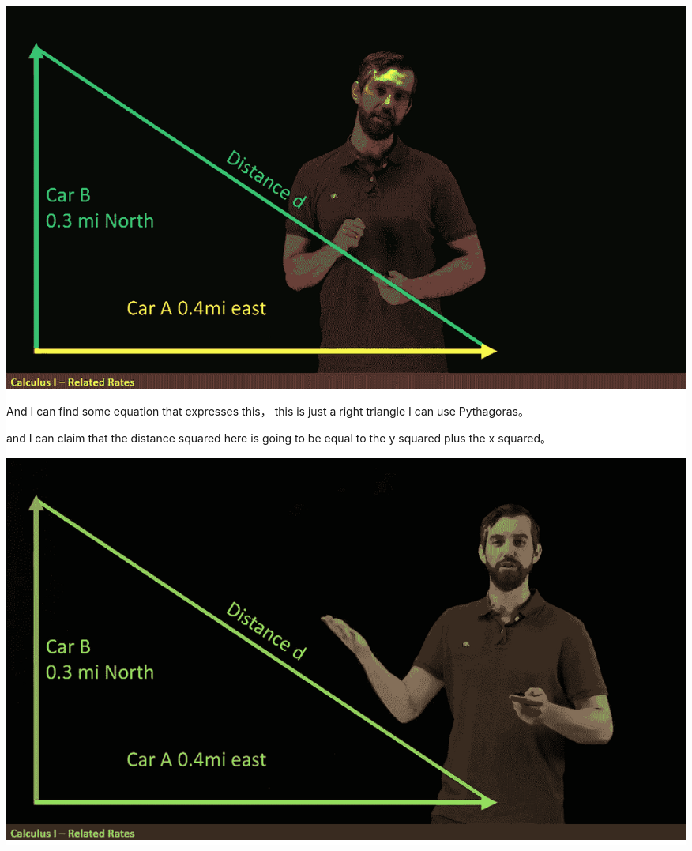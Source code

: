 ![](img/7306518b583ccfe101f9e807e8e42842_16.png)

And I can find some equation that expresses this， this is just a right triangle I can use Pythagoras。

 and I can claim that the distance squared here is going to be equal to the y squared plus the x squared。



![](img/7306518b583ccfe101f9e807e8e42842_18.png)
